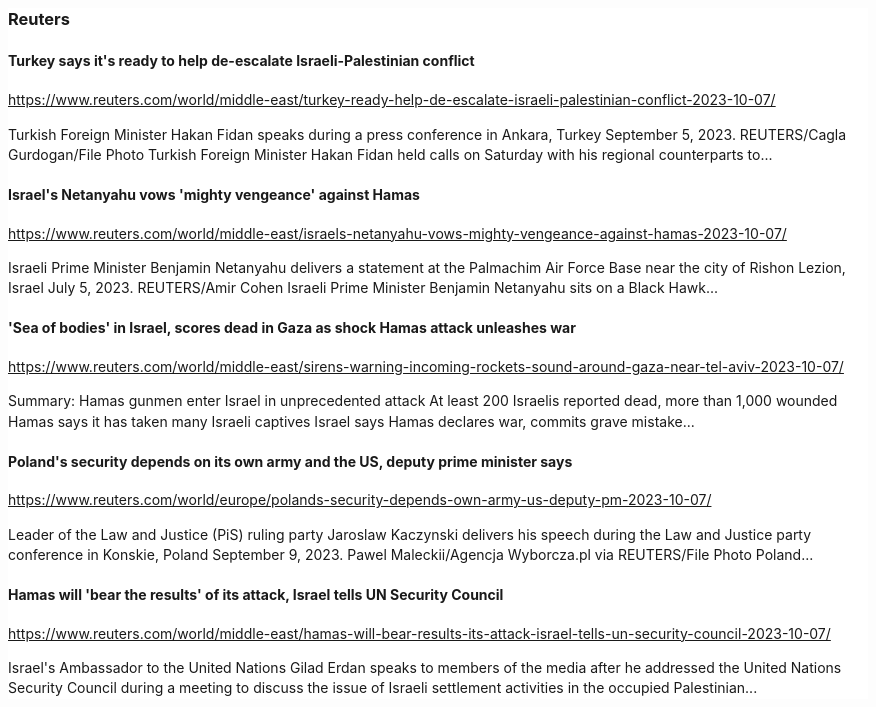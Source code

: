 ### Reuters

#### Turkey says it's ready to help de-escalate Israeli-Palestinian conflict

https://www.reuters.com/world/middle-east/turkey-ready-help-de-escalate-israeli-palestinian-conflict-2023-10-07/

Turkish Foreign Minister Hakan Fidan speaks during a press conference in
Ankara, Turkey September 5, 2023. REUTERS/Cagla Gurdogan/File Photo
Turkish Foreign Minister Hakan Fidan held calls on Saturday with his
regional counterparts to\...

#### Israel's Netanyahu vows 'mighty vengeance' against Hamas

https://www.reuters.com/world/middle-east/israels-netanyahu-vows-mighty-vengeance-against-hamas-2023-10-07/

Israeli Prime Minister Benjamin Netanyahu delivers a statement at the
Palmachim Air Force Base near the city of Rishon Lezion, Israel July 5,
2023. REUTERS/Amir Cohen Israeli Prime Minister Benjamin Netanyahu sits
on a Black Hawk\...

#### 'Sea of bodies' in Israel, scores dead in Gaza as shock Hamas attack unleashes war

https://www.reuters.com/world/middle-east/sirens-warning-incoming-rockets-sound-around-gaza-near-tel-aviv-2023-10-07/

Summary: Hamas gunmen enter Israel in unprecedented attack At least 200
Israelis reported dead, more than 1,000 wounded Hamas says it has taken
many Israeli captives Israel says Hamas declares war, commits grave
mistake\...

#### Poland's security depends on its own army and the US, deputy prime minister says

https://www.reuters.com/world/europe/polands-security-depends-own-army-us-deputy-pm-2023-10-07/

Leader of the Law and Justice (PiS) ruling party Jaroslaw Kaczynski
delivers his speech during the Law and Justice party conference in
Konskie, Poland September 9, 2023. Pawel Maleckii/Agencja Wyborcza.pl
via REUTERS/File Photo Poland\...

#### Hamas will 'bear the results' of its attack, Israel tells UN Security Council

https://www.reuters.com/world/middle-east/hamas-will-bear-results-its-attack-israel-tells-un-security-council-2023-10-07/

Israel's Ambassador to the United Nations Gilad Erdan speaks to members
of the media after he addressed the United Nations Security Council
during a meeting to discuss the issue of Israeli settlement activities
in the occupied Palestinian\...
